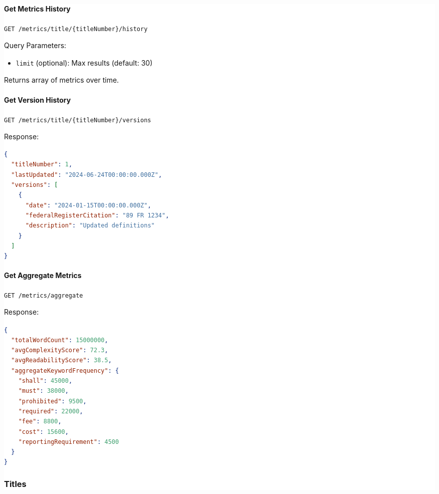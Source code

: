 #### Get Metrics History
```
GET /metrics/title/{titleNumber}/history
```

Query Parameters:
- `limit` (optional): Max results (default: 30)

Returns array of metrics over time.

#### Get Version History
```
GET /metrics/title/{titleNumber}/versions
```

Response:
```json
{
  "titleNumber": 1,
  "lastUpdated": "2024-06-24T00:00:00.000Z",
  "versions": [
    {
      "date": "2024-01-15T00:00:00.000Z",
      "federalRegisterCitation": "89 FR 1234",
      "description": "Updated definitions"
    }
  ]
}
```

#### Get Aggregate Metrics
```
GET /metrics/aggregate
```

Response:
```json
{
  "totalWordCount": 15000000,
  "avgComplexityScore": 72.3,
  "avgReadabilityScore": 38.5,
  "aggregateKeywordFrequency": {
    "shall": 45000,
    "must": 38000,
    "prohibited": 9500,
    "required": 22000,
    "fee": 8800,
    "cost": 15600,
    "reportingRequirement": 4500
  }
}
```

### Titles
